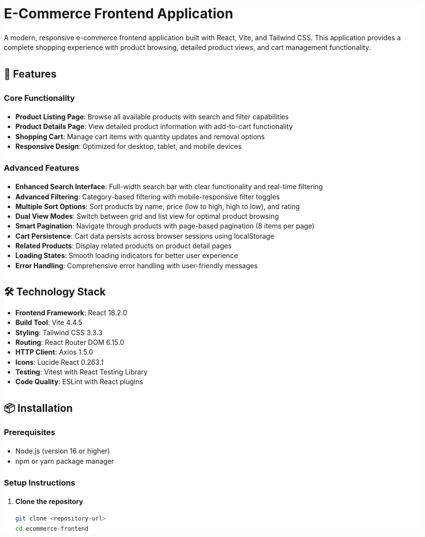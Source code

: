 # E-Commerce Frontend Application

A modern, responsive e-commerce frontend application built with React, Vite, and Tailwind CSS. This application provides a complete shopping experience with product browsing, detailed product views, and cart management functionality.

## 🚀 Features

### Core Functionality
- **Product Listing Page**: Browse all available products with search and filter capabilities
- **Product Details Page**: View detailed product information with add-to-cart functionality
- **Shopping Cart**: Manage cart items with quantity updates and removal options
- **Responsive Design**: Optimized for desktop, tablet, and mobile devices

### Advanced Features
- **Enhanced Search Interface**: Full-width search bar with clear functionality and real-time filtering
- **Advanced Filtering**: Category-based filtering with mobile-responsive filter toggles
- **Multiple Sort Options**: Sort products by name, price (low to high, high to low), and rating
- **Dual View Modes**: Switch between grid and list view for optimal product browsing
- **Smart Pagination**: Navigate through products with page-based pagination (8 items per page)
- **Cart Persistence**: Cart data persists across browser sessions using localStorage
- **Related Products**: Display related products on product detail pages
- **Loading States**: Smooth loading indicators for better user experience
- **Error Handling**: Comprehensive error handling with user-friendly messages

## 🛠️ Technology Stack

- **Frontend Framework**: React 18.2.0
- **Build Tool**: Vite 4.4.5
- **Styling**: Tailwind CSS 3.3.3
- **Routing**: React Router DOM 6.15.0
- **HTTP Client**: Axios 1.5.0
- **Icons**: Lucide React 0.263.1
- **Testing**: Vitest with React Testing Library
- **Code Quality**: ESLint with React plugins

## 📦 Installation

### Prerequisites
- Node.js (version 16 or higher)
- npm or yarn package manager

### Setup Instructions

1. **Clone the repository**
   ```bash
   git clone <repository-url>
   cd ecommerce-frontend
   ```
